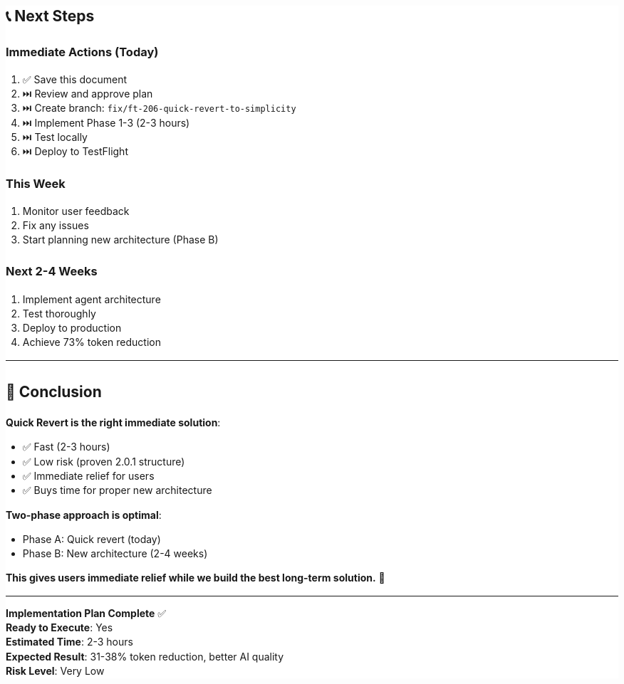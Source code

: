 
## 📞 Next Steps

### **Immediate Actions** (Today)
1. ✅ Save this document
2. ⏭️ Review and approve plan
3. ⏭️ Create branch: `fix/ft-206-quick-revert-to-simplicity`
4. ⏭️ Implement Phase 1-3 (2-3 hours)
5. ⏭️ Test locally
6. ⏭️ Deploy to TestFlight

### **This Week**
1. Monitor user feedback
2. Fix any issues
3. Start planning new architecture (Phase B)

### **Next 2-4 Weeks**
1. Implement agent architecture
2. Test thoroughly
3. Deploy to production
4. Achieve 73% token reduction

---

## 🎉 Conclusion

**Quick Revert is the right immediate solution**:
- ✅ Fast (2-3 hours)
- ✅ Low risk (proven 2.0.1 structure)
- ✅ Immediate relief for users
- ✅ Buys time for proper new architecture

**Two-phase approach is optimal**:
- Phase A: Quick revert (today)
- Phase B: New architecture (2-4 weeks)

**This gives users immediate relief while we build the best long-term solution.** 🚀

---

**Implementation Plan Complete** ✅  
**Ready to Execute**: Yes  
**Estimated Time**: 2-3 hours  
**Expected Result**: 31-38% token reduction, better AI quality  
**Risk Level**: Very Low

